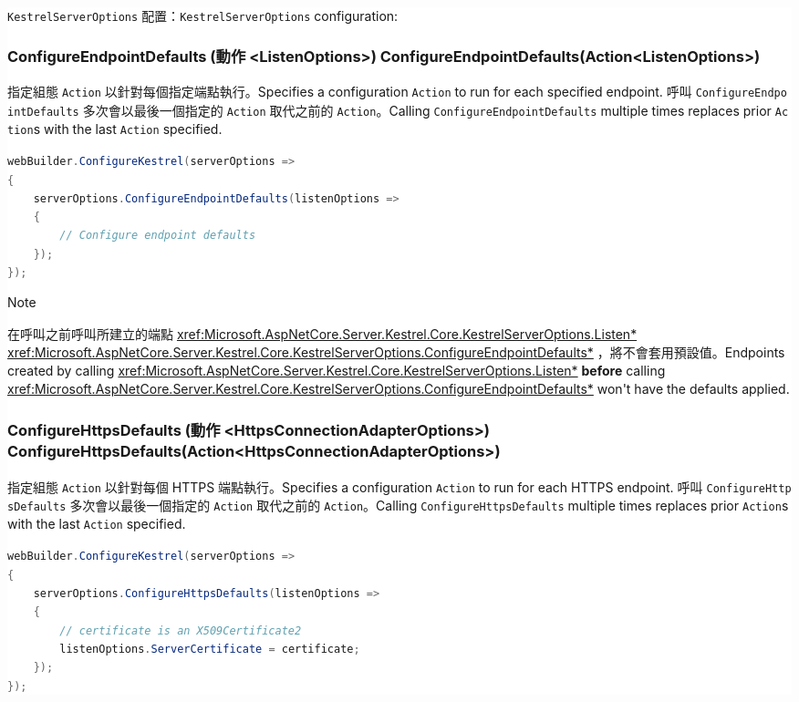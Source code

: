 <span data-ttu-id="bae74-280">`KestrelServerOptions` 配置：</span><span class="sxs-lookup"><span data-stu-id="bae74-280">`KestrelServerOptions` configuration:</span></span>

### <a name="configureendpointdefaultsactionlistenoptions"></a><span data-ttu-id="bae74-281">ConfigureEndpointDefaults (動作 \<ListenOptions>) </span><span class="sxs-lookup"><span data-stu-id="bae74-281">ConfigureEndpointDefaults(Action\<ListenOptions>)</span></span>

<span data-ttu-id="bae74-282">指定組態 `Action` 以針對每個指定端點執行。</span><span class="sxs-lookup"><span data-stu-id="bae74-282">Specifies a configuration `Action` to run for each specified endpoint.</span></span> <span data-ttu-id="bae74-283">呼叫 `ConfigureEndpointDefaults` 多次會以最後一個指定的 `Action` 取代之前的 `Action`。</span><span class="sxs-lookup"><span data-stu-id="bae74-283">Calling `ConfigureEndpointDefaults` multiple times replaces prior `Action`s with the last `Action` specified.</span></span>

```csharp
webBuilder.ConfigureKestrel(serverOptions =>
{
    serverOptions.ConfigureEndpointDefaults(listenOptions =>
    {
        // Configure endpoint defaults
    });
});
```

> [!NOTE]
> <span data-ttu-id="bae74-284">在呼叫之前呼叫所建立的端點 <xref:Microsoft.AspNetCore.Server.Kestrel.Core.KestrelServerOptions.Listen*>  <xref:Microsoft.AspNetCore.Server.Kestrel.Core.KestrelServerOptions.ConfigureEndpointDefaults*> ，將不會套用預設值。</span><span class="sxs-lookup"><span data-stu-id="bae74-284">Endpoints created by calling <xref:Microsoft.AspNetCore.Server.Kestrel.Core.KestrelServerOptions.Listen*> **before** calling <xref:Microsoft.AspNetCore.Server.Kestrel.Core.KestrelServerOptions.ConfigureEndpointDefaults*> won't have the defaults applied.</span></span>

### <a name="configurehttpsdefaultsactionhttpsconnectionadapteroptions"></a><span data-ttu-id="bae74-285">ConfigureHttpsDefaults (動作 \<HttpsConnectionAdapterOptions>) </span><span class="sxs-lookup"><span data-stu-id="bae74-285">ConfigureHttpsDefaults(Action\<HttpsConnectionAdapterOptions>)</span></span>

<span data-ttu-id="bae74-286">指定組態 `Action` 以針對每個 HTTPS 端點執行。</span><span class="sxs-lookup"><span data-stu-id="bae74-286">Specifies a configuration `Action` to run for each HTTPS endpoint.</span></span> <span data-ttu-id="bae74-287">呼叫 `ConfigureHttpsDefaults` 多次會以最後一個指定的 `Action` 取代之前的 `Action`。</span><span class="sxs-lookup"><span data-stu-id="bae74-287">Calling `ConfigureHttpsDefaults` multiple times replaces prior `Action`s with the last `Action` specified.</span></span>

```csharp
webBuilder.ConfigureKestrel(serverOptions =>
{
    serverOptions.ConfigureHttpsDefaults(listenOptions =>
    {
        // certificate is an X509Certificate2
        listenOptions.ServerCertificate = certificate;
    });
});
```
